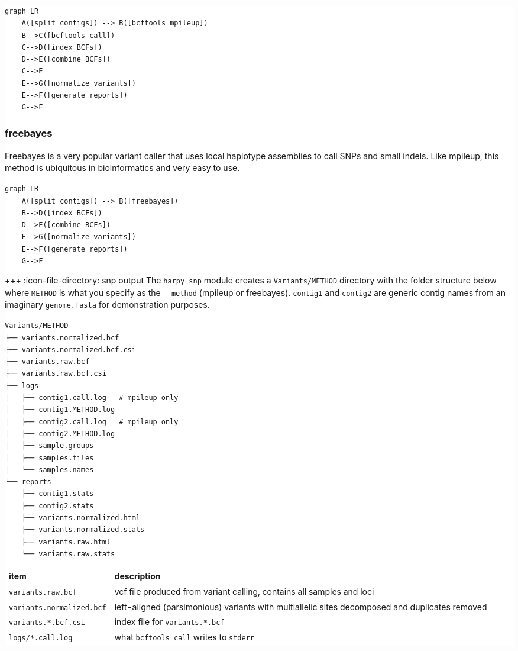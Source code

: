 ```mermaid
graph LR
    A([split contigs]) --> B([bcftools mpileup])
    B-->C([bcftools call])
    C-->D([index BCFs])
    D-->E([combine BCFs])
    C-->E
    E-->G([normalize variants])
    E-->F([generate reports])
    G-->F
```

### freebayes
[Freebayes](https://github.com/freebayes/freebayes) is a very popular variant caller that uses local haplotype assemblies to
call SNPs and small indels. Like mpileup, this method is ubiquitous in bioinformatics and very easy to use. 

```mermaid
graph LR
    A([split contigs]) --> B([freebayes])
    B-->D([index BCFs])
    D-->E([combine BCFs])
    E-->G([normalize variants])
    E-->F([generate reports])
    G-->F
```

+++ :icon-file-directory: snp output
The `harpy snp` module creates a `Variants/METHOD` directory with the folder structure below where `METHOD` is what
you specify as the `--method` (mpileup or freebayes). `contig1` and `contig2` are generic contig names from an imaginary
`genome.fasta` for demonstration purposes.
```
Variants/METHOD
├── variants.normalized.bcf
├── variants.normalized.bcf.csi
├── variants.raw.bcf
├── variants.raw.bcf.csi
├── logs
│   ├── contig1.call.log   # mpileup only
│   ├── contig1.METHOD.log
│   ├── contig2.call.log   # mpileup only
│   ├── contig2.METHOD.log
│   ├── sample.groups
│   ├── samples.files
│   └── samples.names
└── reports
    ├── contig1.stats
    ├── contig2.stats
    ├── variants.normalized.html
    ├── variants.normalized.stats
    ├── variants.raw.html
    └── variants.raw.stats
```
| item                      | description                                                                                    |
|:--------------------------|:-----------------------------------------------------------------------------------------------|
| `variants.raw.bcf`        | vcf file produced from variant calling, contains all samples and loci                          |
| `variants.normalized.bcf` | left-aligned (parsimonious) variants with multiallelic sites decomposed and duplicates removed |
| `variants.*.bcf.csi`      | index file for `variants.*.bcf`                                                                |
| `logs/*.call.log`         | what `bcftools call` writes to `stderr`                                                        |